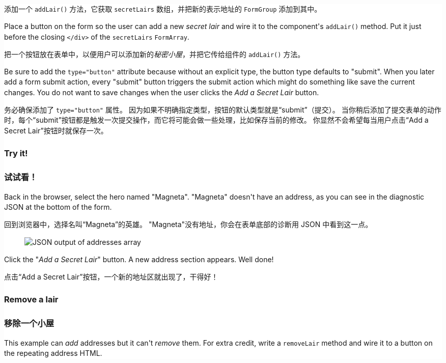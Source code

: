 添加一个 `addLair()` 方法，它获取 `secretLairs` 数组，并把新的表示地址的 `FormGroup` 添加到其中。

<code-example path="reactive-forms/src/app/hero-detail/hero-detail-8.component.ts" region="add-lair" title="src/app/hero-detail/hero-detail.component.ts (addLair method)" linenums="false">

</code-example>

Place a button on the form so the user can add a new _secret lair_ and wire it to the component's `addLair()` method. Put it just before the closing `</div>` of the `secretLairs`  `FormArray`.

把一个按钮放在表单中，以便用户可以添加新的*秘密小屋*，并把它传给组件的 `addLair()` 方法。

<code-example path="reactive-forms/src/app/hero-detail/hero-detail-8.component.html" region="add-lair" title="src/app/hero-detail/hero-detail.component.html (addLair button)" linenums="false">

</code-example>

<div class="alert is-important">

Be sure to add the `type="button"` attribute 
because without an explicit type, the button type defaults to "submit".
When you later add a form submit action, every "submit" button triggers the submit action which
might do something like save the current changes.
You do not want to save changes when the user clicks the _Add a Secret Lair_ button.

务必确保添加了 `type="button"` 属性。
因为如果不明确指定类型，按钮的默认类型就是“submit”（提交）。
当你稍后添加了提交表单的动作时，每个“submit”按钮都是触发一次提交操作，而它将可能会做一些处理，比如保存当前的修改。
你显然不会希望每当用户点击“Add a Secret Lair”按钮时就保存一次。

</div>

### Try it!

### 试试看！

Back in the browser, select the hero named "Magneta".
"Magneta" doesn't have an address, as you can see in the diagnostic JSON at the bottom of the form.

回到浏览器中，选择名叫“Magneta”的英雄。
"Magneta"没有地址，你会在表单底部的诊断用 JSON 中看到这一点。

<figure>
  <img src="generated/images/guide/reactive-forms/addresses-array.png" alt="JSON output of addresses array">
</figure>

Click the "_Add a Secret Lair_" button.
A new address section appears. Well done!

点击“Add a Secret Lair”按钮，一个新的地址区就出现了，干得好！

### Remove a lair

### 移除一个小屋

This example can _add_ addresses but it can't _remove_ them.
For extra credit, write a `removeLair` method and wire it to a button on the repeating address HTML.
